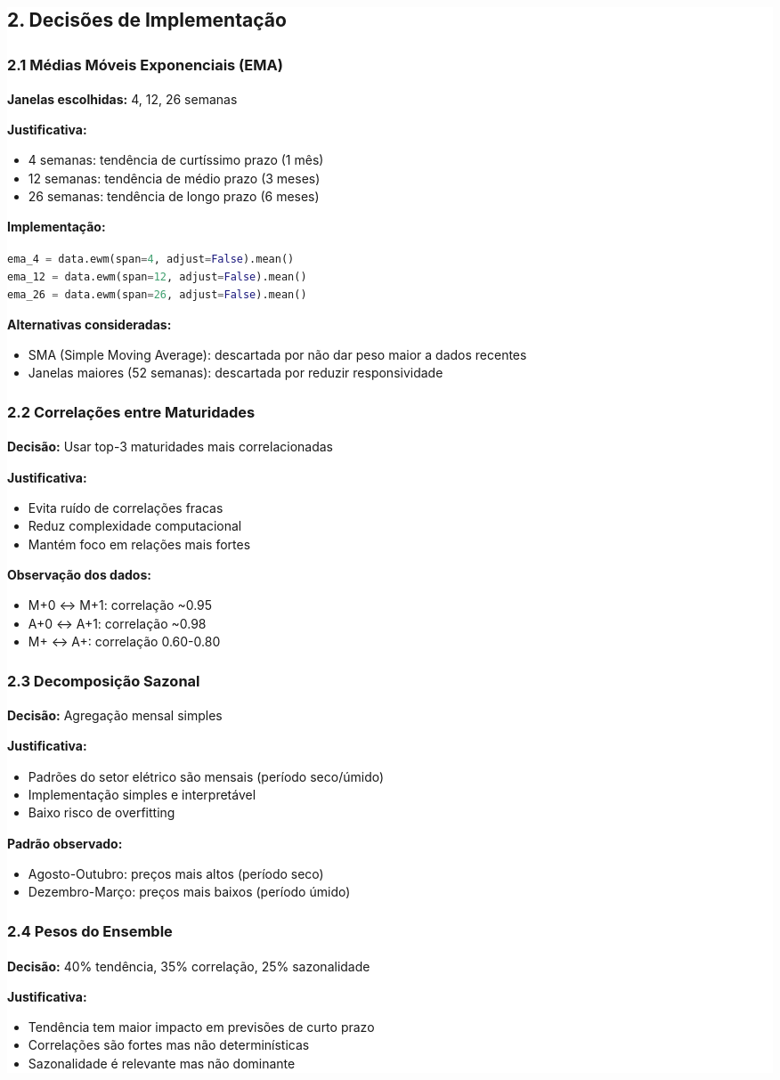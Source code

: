 
## 2. Decisões de Implementação

### 2.1 Médias Móveis Exponenciais (EMA)

**Janelas escolhidas:** 4, 12, 26 semanas

**Justificativa:**
- 4 semanas: tendência de curtíssimo prazo (1 mês)
- 12 semanas: tendência de médio prazo (3 meses)
- 26 semanas: tendência de longo prazo (6 meses)

**Implementação:**
```python
ema_4 = data.ewm(span=4, adjust=False).mean()
ema_12 = data.ewm(span=12, adjust=False).mean()
ema_26 = data.ewm(span=26, adjust=False).mean()
```

**Alternativas consideradas:**
- SMA (Simple Moving Average): descartada por não dar peso maior a dados recentes
- Janelas maiores (52 semanas): descartada por reduzir responsividade

### 2.2 Correlações entre Maturidades

**Decisão:** Usar top-3 maturidades mais correlacionadas

**Justificativa:**
- Evita ruído de correlações fracas
- Reduz complexidade computacional
- Mantém foco em relações mais fortes

**Observação dos dados:**
- M+0 ↔ M+1: correlação ~0.95
- A+0 ↔ A+1: correlação ~0.98
- M+ ↔ A+: correlação 0.60-0.80

### 2.3 Decomposição Sazonal

**Decisão:** Agregação mensal simples

**Justificativa:**
- Padrões do setor elétrico são mensais (período seco/úmido)
- Implementação simples e interpretável
- Baixo risco de overfitting

**Padrão observado:**
- Agosto-Outubro: preços mais altos (período seco)
- Dezembro-Março: preços mais baixos (período úmido)

### 2.4 Pesos do Ensemble

**Decisão:** 40% tendência, 35% correlação, 25% sazonalidade

**Justificativa:**
- Tendência tem maior impacto em previsões de curto prazo
- Correlações são fortes mas não determinísticas
- Sazonalidade é relevante mas não dominante

